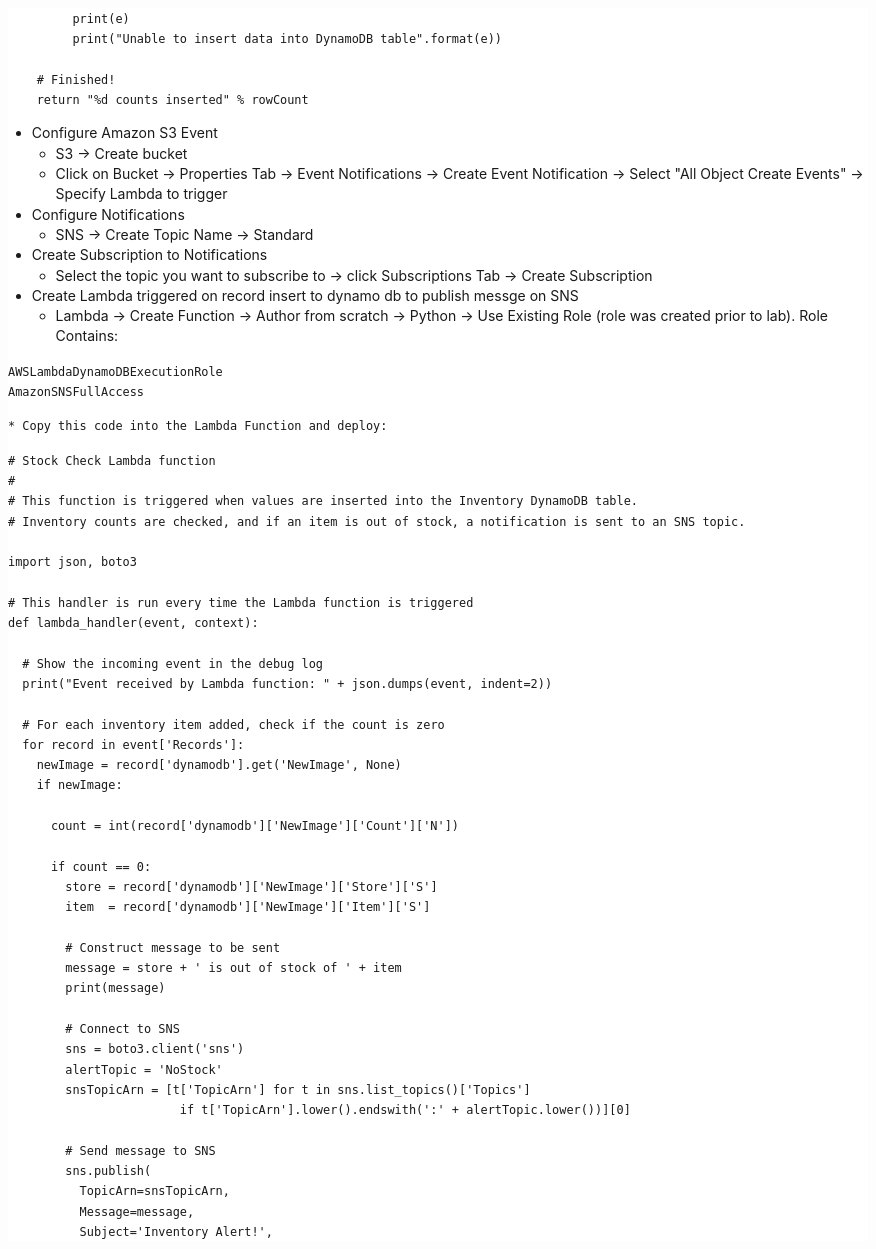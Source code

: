 ```
         print(e)
         print("Unable to insert data into DynamoDB table".format(e))

    # Finished!
    return "%d counts inserted" % rowCount
```
    
* Configure Amazon S3 Event 
    * S3 -> Create bucket
    * Click on Bucket -> Properties Tab -> Event Notifications -> Create Event Notification -> Select "All Object Create Events" -> Specify Lambda to trigger
* Configure Notifications
    * SNS -> Create Topic Name -> Standard
* Create Subscription to Notifications
    * Select the topic you want to subscribe to -> click Subscriptions Tab -> Create Subscription
* Create Lambda triggered on record insert to dynamo db to publish messge on SNS
    * Lambda -> Create Function -> Author from scratch -> Python -> Use Existing Role (role was created prior to lab). Role Contains: 
```
AWSLambdaDynamoDBExecutionRole
AmazonSNSFullAccess
```
    * Copy this code into the Lambda Function and deploy: 
```
# Stock Check Lambda function
#
# This function is triggered when values are inserted into the Inventory DynamoDB table.
# Inventory counts are checked, and if an item is out of stock, a notification is sent to an SNS topic.

import json, boto3

# This handler is run every time the Lambda function is triggered
def lambda_handler(event, context):

  # Show the incoming event in the debug log
  print("Event received by Lambda function: " + json.dumps(event, indent=2))

  # For each inventory item added, check if the count is zero
  for record in event['Records']:
    newImage = record['dynamodb'].get('NewImage', None)
    if newImage:

      count = int(record['dynamodb']['NewImage']['Count']['N'])

      if count == 0:
        store = record['dynamodb']['NewImage']['Store']['S']
        item  = record['dynamodb']['NewImage']['Item']['S']

        # Construct message to be sent
        message = store + ' is out of stock of ' + item
        print(message)

        # Connect to SNS
        sns = boto3.client('sns')
        alertTopic = 'NoStock'
        snsTopicArn = [t['TopicArn'] for t in sns.list_topics()['Topics']
                        if t['TopicArn'].lower().endswith(':' + alertTopic.lower())][0]

        # Send message to SNS
        sns.publish(
          TopicArn=snsTopicArn,
          Message=message,
          Subject='Inventory Alert!',
```